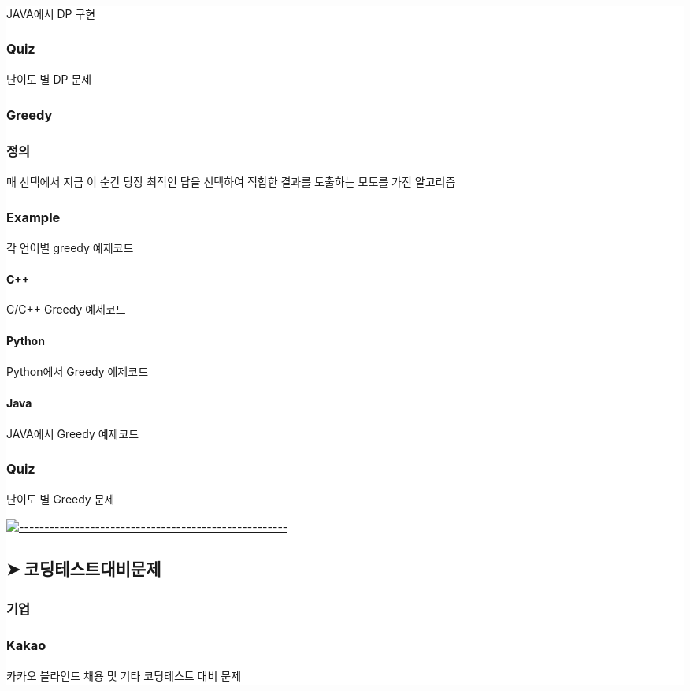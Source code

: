 JAVA에서 DP 구현



### Quiz

난이도 별 DP 문제




### Greedy

### 정의

매 선택에서 지금 이 순간 당장 최적인 답을 선택하여 적합한 결과를 도출하는 모토를 가진 알고리즘



### Example

각 언어별 greedy 예제코드



#### C++

C/C++ Greedy 예제코드



#### Python

Python에서 Greedy 예제코드



#### Java

JAVA에서 Greedy 예제코드



### Quiz

난이도 별 Greedy 문제





[![-----------------------------------------------------](https://raw.githubusercontent.com/andreasbm/readme/master/assets/lines/colored.png)](#)

## ➤ 코딩테스트대비문제

### 기업

### Kakao

카카오 블라인드 채용 및 기타 코딩테스트 대비 문제
